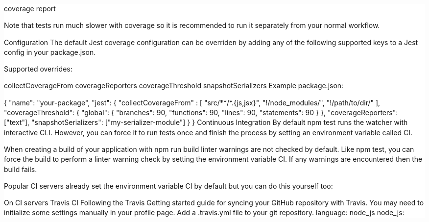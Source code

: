 coverage report

Note that tests run much slower with coverage so it is recommended to run it separately from your normal workflow.

Configuration
The default Jest coverage configuration can be overriden by adding any of the following supported keys to a Jest config in your package.json.

Supported overrides:

collectCoverageFrom
coverageReporters
coverageThreshold
snapshotSerializers
Example package.json:

{
"name": "your-package",
"jest": {
"collectCoverageFrom" : [
"src/**/*.{js,jsx}",
"!<rootDir>/node_modules/",
"!<rootDir>/path/to/dir/"
],
"coverageThreshold": {
"global": {
"branches": 90,
"functions": 90,
"lines": 90,
"statements": 90
}
},
"coverageReporters": ["text"],
"snapshotSerializers": ["my-serializer-module"]
}
}
Continuous Integration
By default npm test runs the watcher with interactive CLI. However, you can force it to run tests once and finish the process by setting an environment variable called CI.

When creating a build of your application with npm run build linter warnings are not checked by default. Like npm test, you can force the build to perform a linter warning check by setting the environment variable CI. If any warnings are encountered then the build fails.

Popular CI servers already set the environment variable CI by default but you can do this yourself too:

On CI servers
Travis CI
Following the Travis Getting started guide for syncing your GitHub repository with Travis. You may need to initialize some settings manually in your profile page.
Add a .travis.yml file to your git repository.
language: node_js
node_js:
